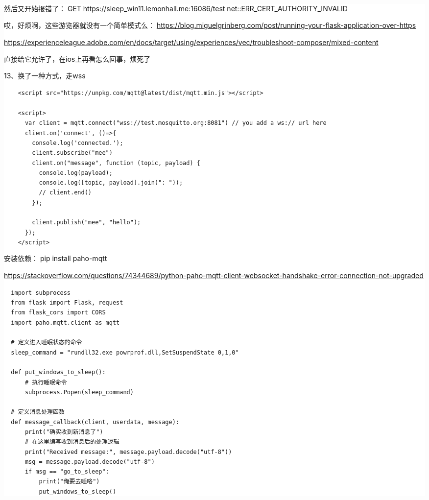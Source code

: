 然后又开始报错了：
       GET https://sleep_win11.lemonhall.me:16086/test net::ERR_CERT_AUTHORITY_INVALID

哎，好烦啊，这些游览器就没有一个简单模式么：
  https://blog.miguelgrinberg.com/post/running-your-flask-application-over-https

https://experienceleague.adobe.com/en/docs/target/using/experiences/vec/troubleshoot-composer/mixed-content

直接给它允许了，在ios上再看怎么回事，烦死了


13、换了一种方式，走wss

        <script src="https://unpkg.com/mqtt@latest/dist/mqtt.min.js"></script>

        <script>
          var client = mqtt.connect("wss://test.mosquitto.org:8081") // you add a ws:// url here
          client.on('connect', ()=>{
            console.log('connected.');
            client.subscribe("mee")
            client.on("message", function (topic, payload) {
              console.log(payload);
              console.log([topic, payload].join(": "));
              // client.end()
            });
        
            client.publish("mee", "hello");    
          });
        </script>

安装依赖：
  pip install paho-mqtt

https://stackoverflow.com/questions/74344689/python-paho-mqtt-client-websocket-handshake-error-connection-not-upgraded

      import subprocess
      from flask import Flask, request
      from flask_cors import CORS
      import paho.mqtt.client as mqtt

      # 定义进入睡眠状态的命令
      sleep_command = "rundll32.exe powrprof.dll,SetSuspendState 0,1,0"

      def put_windows_to_sleep():
          # 执行睡眠命令
          subprocess.Popen(sleep_command)

      # 定义消息处理函数
      def message_callback(client, userdata, message):
          print("确实收到新消息了")
          # 在这里编写收到消息后的处理逻辑
          print("Received message:", message.payload.decode("utf-8"))
          msg = message.payload.decode("utf-8")
          if msg == "go_to_sleep":
              print("俺要去睡咯")
              put_windows_to_sleep()
